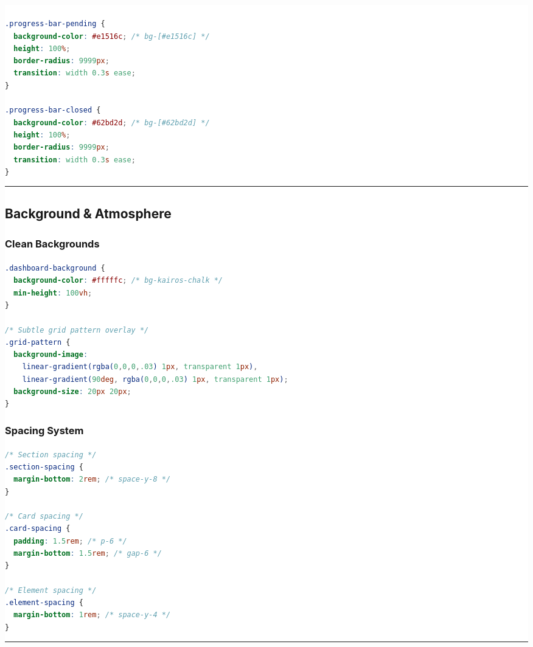 ```css

.progress-bar-pending {
  background-color: #e1516c; /* bg-[#e1516c] */
  height: 100%;
  border-radius: 9999px;
  transition: width 0.3s ease;
}

.progress-bar-closed {
  background-color: #62bd2d; /* bg-[#62bd2d] */
  height: 100%;
  border-radius: 9999px;
  transition: width 0.3s ease;
}
```

---

## **Background & Atmosphere**

### **Clean Backgrounds**
```css
.dashboard-background {
  background-color: #fffffc; /* bg-kairos-chalk */
  min-height: 100vh;
}

/* Subtle grid pattern overlay */
.grid-pattern {
  background-image: 
    linear-gradient(rgba(0,0,0,.03) 1px, transparent 1px),
    linear-gradient(90deg, rgba(0,0,0,.03) 1px, transparent 1px);
  background-size: 20px 20px;
}
```

### **Spacing System**
```css
/* Section spacing */
.section-spacing {
  margin-bottom: 2rem; /* space-y-8 */
}

/* Card spacing */
.card-spacing {
  padding: 1.5rem; /* p-6 */
  margin-bottom: 1.5rem; /* gap-6 */
}

/* Element spacing */
.element-spacing {
  margin-bottom: 1rem; /* space-y-4 */
}
```

---